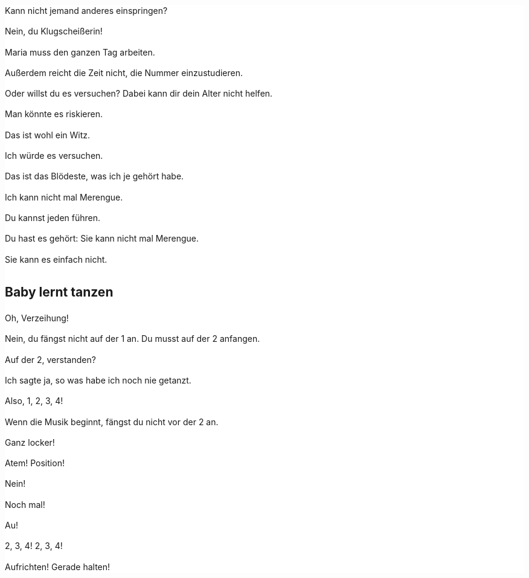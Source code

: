 Kann nicht
jemand anderes einspringen?

Nein, du Klugscheißerin!

Maria muss den ganzen Tag arbeiten.

Außerdem reicht die Zeit nicht,
die Nummer einzustudieren.

Oder willst du es versuchen? Dabei
kann dir dein Alter nicht helfen.

Man könnte es riskieren.

Das ist wohl ein Witz.

Ich würde es versuchen.

Das ist das Blödeste,
was ich je gehört habe.

Ich kann nicht mal Merengue.

Du kannst jeden führen.

Du hast es gehört:
Sie kann nicht mal Merengue.

Sie kann es einfach nicht.

## Baby lernt tanzen

Oh, Verzeihung!

Nein, du fängst nicht auf der 1 an.
Du musst auf der 2 anfangen.

Auf der 2, verstanden?

Ich sagte ja,
so was habe ich noch nie getanzt.

Also, 1, 2, 3, 4!

Wenn die Musik beginnt,
fängst du nicht vor der 2 an.

Ganz locker!

Atem! Position!

Nein!

Noch mal!

Au!

2, 3, 4! 2, 3, 4!

Aufrichten! Gerade halten!
